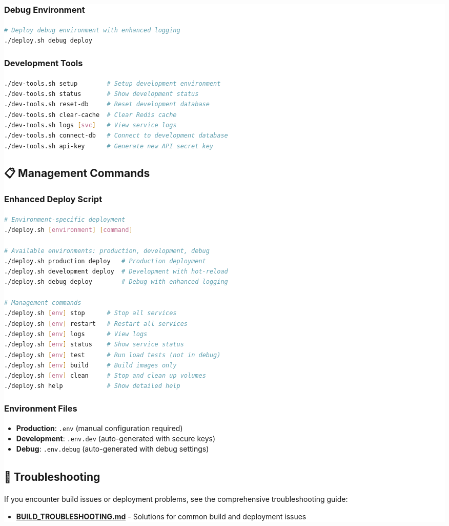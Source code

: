 ### Debug Environment
```bash
# Deploy debug environment with enhanced logging
./deploy.sh debug deploy
```

### Development Tools
```bash
./dev-tools.sh setup        # Setup development environment
./dev-tools.sh status       # Show development status
./dev-tools.sh reset-db     # Reset development database
./dev-tools.sh clear-cache  # Clear Redis cache
./dev-tools.sh logs [svc]   # View service logs
./dev-tools.sh connect-db   # Connect to development database
./dev-tools.sh api-key      # Generate new API secret key
```

## 📋 Management Commands

### Enhanced Deploy Script

```bash
# Environment-specific deployment
./deploy.sh [environment] [command]

# Available environments: production, development, debug
./deploy.sh production deploy   # Production deployment
./deploy.sh development deploy  # Development with hot-reload
./deploy.sh debug deploy        # Debug with enhanced logging

# Management commands
./deploy.sh [env] stop      # Stop all services
./deploy.sh [env] restart   # Restart all services
./deploy.sh [env] logs      # View logs
./deploy.sh [env] status    # Show service status
./deploy.sh [env] test      # Run load tests (not in debug)
./deploy.sh [env] build     # Build images only
./deploy.sh [env] clean     # Stop and clean up volumes
./deploy.sh help            # Show detailed help
```

### Environment Files
- **Production**: `.env` (manual configuration required)
- **Development**: `.env.dev` (auto-generated with secure keys)
- **Debug**: `.env.debug` (auto-generated with debug settings)

## 🔧 Troubleshooting

If you encounter build issues or deployment problems, see the comprehensive troubleshooting guide:
- **[BUILD_TROUBLESHOOTING.md](BUILD_TROUBLESHOOTING.md)** - Solutions for common build and deployment issues
